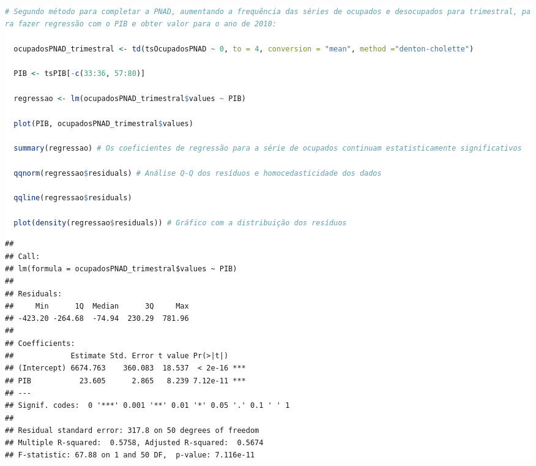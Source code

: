 ``` r
# Segundo método para completar a PNAD, aumentando a frequência das séries de ocupados e desocupados para trimestral, para fazer regressão com o PIB e obter valor para o ano de 2010:

  ocupadosPNAD_trimestral <- td(tsOcupadosPNAD ~ 0, to = 4, conversion = "mean", method ="denton-cholette")

  PIB <- tsPIB[-c(33:36, 57:80)]

  regressao <- lm(ocupadosPNAD_trimestral$values ~ PIB)

  plot(PIB, ocupadosPNAD_trimestral$values)
  
  summary(regressao) # Os coeficientes de regressão para a série de ocupados continuam estatisticamente significativos
  
  qqnorm(regressao$residuals) # Análise Q-Q dos resíduos e homocedasticidade dos dados
  
  qqline(regressao$residuals)
  
  plot(density(regressao$residuals)) # Gráfico com a distribuição dos resíduos
```

    ## 
    ## Call:
    ## lm(formula = ocupadosPNAD_trimestral$values ~ PIB)
    ## 
    ## Residuals:
    ##     Min      1Q  Median      3Q     Max 
    ## -423.20 -264.68  -74.94  230.29  781.96 
    ## 
    ## Coefficients:
    ##             Estimate Std. Error t value Pr(>|t|)    
    ## (Intercept) 6674.763    360.083  18.537  < 2e-16 ***
    ## PIB           23.605      2.865   8.239 7.12e-11 ***
    ## ---
    ## Signif. codes:  0 '***' 0.001 '**' 0.01 '*' 0.05 '.' 0.1 ' ' 1
    ## 
    ## Residual standard error: 317.8 on 50 degrees of freedom
    ## Multiple R-squared:  0.5758, Adjusted R-squared:  0.5674 
    ## F-statistic: 67.88 on 1 and 50 DF,  p-value: 7.116e-11
